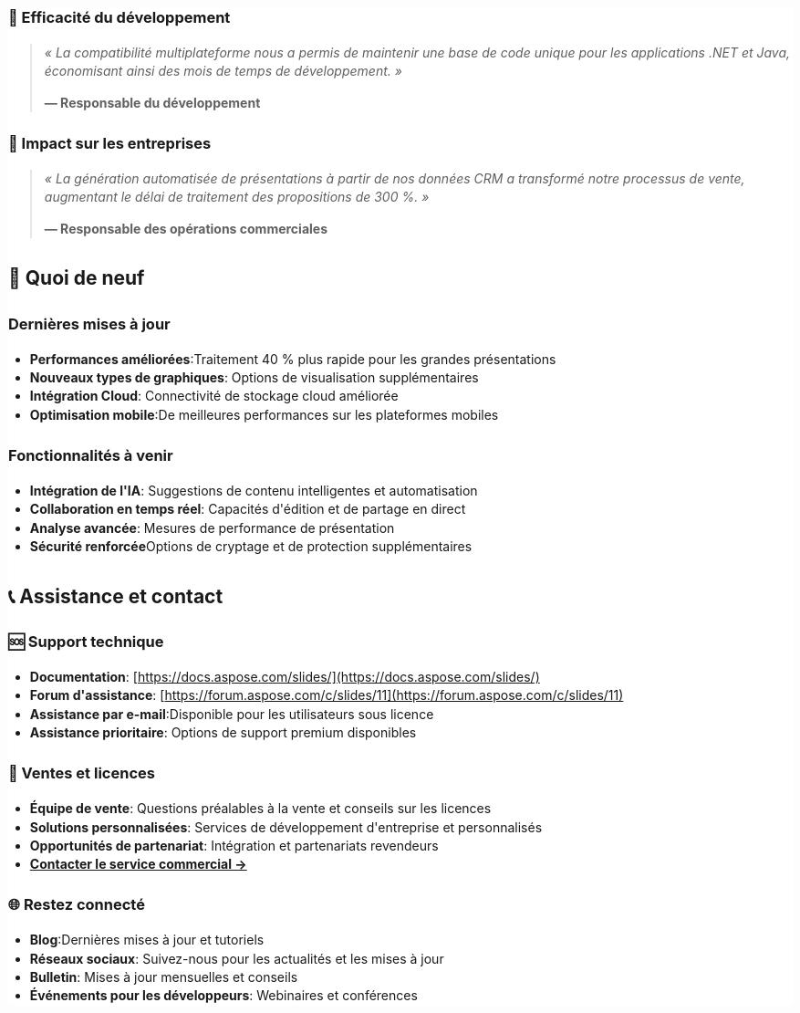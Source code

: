 ### **🔧 Efficacité du développement**
> *« La compatibilité multiplateforme nous a permis de maintenir une base de code unique pour les applications .NET et Java, économisant ainsi des mois de temps de développement. »*
> 
> **— Responsable du développement**

### **💼 Impact sur les entreprises**
> *« La génération automatisée de présentations à partir de nos données CRM a transformé notre processus de vente, augmentant le délai de traitement des propositions de 300 %. »*
> 
> **— Responsable des opérations commerciales**


## 🚀 Quoi de neuf

### **Dernières mises à jour**
- **Performances améliorées**:Traitement 40 % plus rapide pour les grandes présentations
- **Nouveaux types de graphiques**: Options de visualisation supplémentaires
- **Intégration Cloud**: Connectivité de stockage cloud améliorée
- **Optimisation mobile**:De meilleures performances sur les plateformes mobiles

### **Fonctionnalités à venir**
- **Intégration de l'IA**: Suggestions de contenu intelligentes et automatisation
- **Collaboration en temps réel**: Capacités d'édition et de partage en direct
- **Analyse avancée**: Mesures de performance de présentation
- **Sécurité renforcée**Options de cryptage et de protection supplémentaires


## 📞 Assistance et contact

### **🆘 Support technique**
- **Documentation**: [https://docs.aspose.com/slides/](https://docs.aspose.com/slides/)
- **Forum d'assistance**: [https://forum.aspose.com/c/slides/11](https://forum.aspose.com/c/slides/11)
- **Assistance par e-mail**:Disponible pour les utilisateurs sous licence
- **Assistance prioritaire**: Options de support premium disponibles

### **💼 Ventes et licences**
- **Équipe de vente**: Questions préalables à la vente et conseils sur les licences
- **Solutions personnalisées**: Services de développement d'entreprise et personnalisés
- **Opportunités de partenariat**: Intégration et partenariats revendeurs
- **[Contacter le service commercial →](https://about.aspose.com/contact)**

### **🌐 Restez connecté**
- **Blog**:Dernières mises à jour et tutoriels
- **Réseaux sociaux**: Suivez-nous pour les actualités et les mises à jour
- **Bulletin**: Mises à jour mensuelles et conseils
- **Événements pour les développeurs**: Webinaires et conférences
